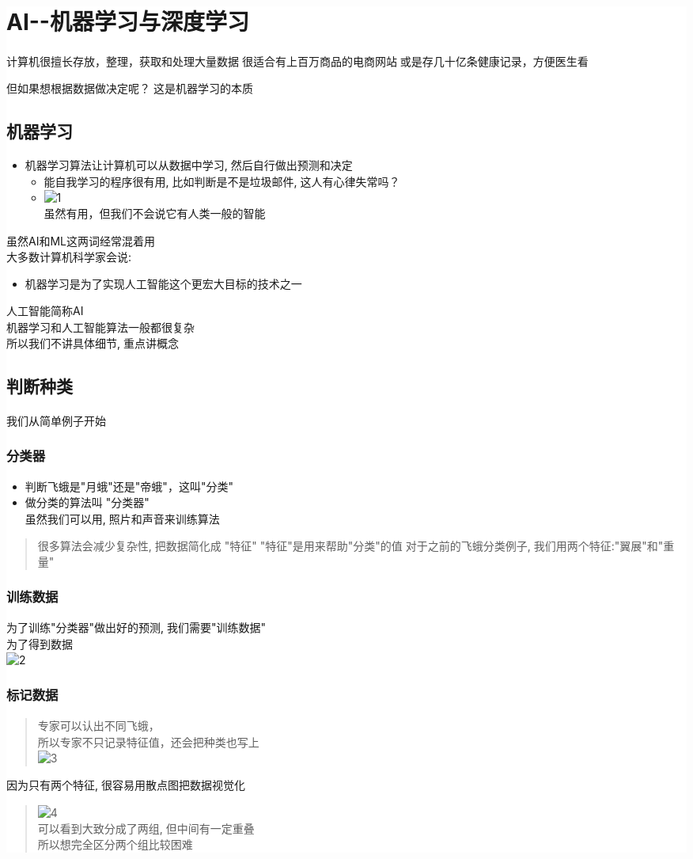 AI--机器学习与深度学习
====


计算机很擅长存放，整理，获取和处理大量数据
很适合有上百万商品的电商网站
或是存几十亿条健康记录，方便医生看

但如果想根据数据做决定呢？
这是机器学习的本质

## 机器学习
* 机器学习算法让计算机可以从数据中学习, 然后自行做出预测和决定  
	* 能自我学习的程序很有用, 比如判断是不是垃圾邮件, 这人有心律失常吗？  
	* ![1](https://github.com/KissMyLady/Computer/blob/master/Image/AI/dp-1.jpg)  
虽然有用，但我们不会说它有人类一般的智能

虽然AI和ML这两词经常混着用  
大多数计算机科学家会说:  
* 机器学习是为了实现人工智能这个更宏大目标的技术之一  


人工智能简称AI    
机器学习和人工智能算法一般都很复杂  
所以我们不讲具体细节, 重点讲概念  


## 判断种类
我们从简单例子开始

### 分类器  
* 判断飞蛾是"月蛾"还是"帝蛾"，这叫"分类"  
* 做分类的算法叫 "分类器"  
虽然我们可以用, 照片和声音来训练算法  
> 很多算法会减少复杂性, 把数据简化成 "特征"
> "特征"是用来帮助"分类"的值
对于之前的飞蛾分类例子, 我们用两个特征:"翼展"和"重量"  

### 训练数据    
为了训练"分类器"做出好的预测, 我们需要"训练数据"   
为了得到数据    
![2](https://github.com/KissMyLady/Computer/blob/master/Image/AI/dp-2.jpg)   

### 标记数据  
> 专家可以认出不同飞蛾，  
> 所以专家不只记录特征值，还会把种类也写上    
> ![3](https://github.com/KissMyLady/Computer/blob/master/Image/AI/dp-3.jpg)   

因为只有两个特征, 很容易用散点图把数据视觉化  
> ![4](https://github.com/KissMyLady/Computer/blob/master/Image/AI/dp-4.jpg)      
> 可以看到大致分成了两组, 但中间有一定重叠  
所以想完全区分两个组比较困难  
